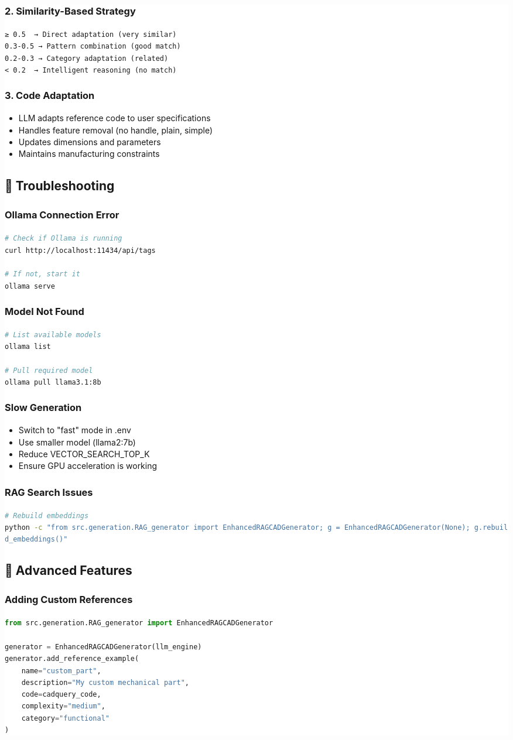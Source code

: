 ### 2. **Similarity-Based Strategy**
```
≥ 0.5  → Direct adaptation (very similar)
0.3-0.5 → Pattern combination (good match)
0.2-0.3 → Category adaptation (related)
< 0.2  → Intelligent reasoning (no match)
```

### 3. **Code Adaptation**
- LLM adapts reference code to user specifications
- Handles feature removal (no handle, plain, simple)
- Updates dimensions and parameters
- Maintains manufacturing constraints

## 🐛 Troubleshooting

### Ollama Connection Error
```bash
# Check if Ollama is running
curl http://localhost:11434/api/tags

# If not, start it
ollama serve
```

### Model Not Found
```bash
# List available models
ollama list

# Pull required model
ollama pull llama3.1:8b
```

### Slow Generation
- Switch to "fast" mode in .env
- Use smaller model (llama2:7b)
- Reduce VECTOR_SEARCH_TOP_K
- Ensure GPU acceleration is working

### RAG Search Issues
```bash
# Rebuild embeddings
python -c "from src.generation.RAG_generator import EnhancedRAGCADGenerator; g = EnhancedRAGCADGenerator(None); g.rebuild_embeddings()"
```

## 🚧 Advanced Features

### Adding Custom References
```python
from src.generation.RAG_generator import EnhancedRAGCADGenerator

generator = EnhancedRAGCADGenerator(llm_engine)
generator.add_reference_example(
    name="custom_part",
    description="My custom mechanical part",
    code=cadquery_code,
    complexity="medium",
    category="functional"
)
```